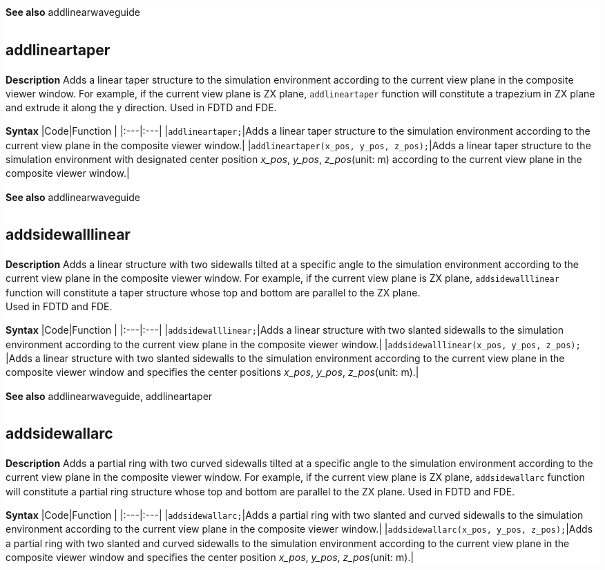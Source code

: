 
**See also**
addlinearwaveguide


## addlineartaper
**Description**
Adds a linear taper structure to the simulation environment according to the current view plane in the composite viewer window.
For example, if the current view plane is ZX plane, `addlineartaper` function will constitute a trapezium in ZX plane and extrude it along the y direction.
Used in FDTD and FDE.

**Syntax**
|Code|Function |
|:---|:---|
|`addlineartaper;`|Adds a linear taper structure to the simulation environment according to the current view plane in the composite viewer window.|
|`addlineartaper(x_pos, y_pos, z_pos);`|Adds a linear taper structure to the simulation environment with designated center position *x_pos*, *y_pos*, *z_pos*(unit: m) according to the current view plane in the composite viewer window.|


**See also**
addlinearwaveguide

## addsidewalllinear
**Description**
Adds a linear structure with two sidewalls tilted at a specific angle to the simulation environment according to the current view plane in the composite viewer window.
For example, if the current view plane is ZX plane, `addsidewalllinear` function will constitute a taper structure whose top and bottom are parallel to the ZX plane.  
Used in FDTD and FDE.

**Syntax**
|Code|Function |
|:---|:---|
|`addsidewalllinear;`|Adds a linear structure with two slanted sidewalls to the simulation environment according to the current view plane in the composite viewer window.|
|`addsidewalllinear(x_pos, y_pos, z_pos);`|Adds a linear structure with two slanted sidewalls to the simulation environment according to the current view plane in the composite viewer window and specifies the center positions *x_pos*, *y_pos*, *z_pos*(unit: m).|


**See also**
addlinearwaveguide, addlineartaper


## addsidewallarc
**Description**
Adds a partial ring with two curved sidewalls tilted at a specific angle to the simulation environment according to the current view plane in the composite viewer window.
For example, if the current view plane is ZX plane, `addsidewallarc` function will constitute a partial ring structure whose top and bottom are parallel to the ZX plane. 
Used in FDTD and FDE.

**Syntax**
|Code|Function |
|:---|:---|
|`addsidewallarc;`|Adds a partial ring with two slanted and curved sidewalls to the simulation environment according to the current view plane in the composite viewer window.|
|`addsidewallarc(x_pos, y_pos, z_pos);`|Adds a partial ring with two slanted and curved sidewalls to the simulation environment according to the current view plane in the composite viewer window and specifies the center position *x_pos*, *y_pos*, *z_pos*(unit: m).|

